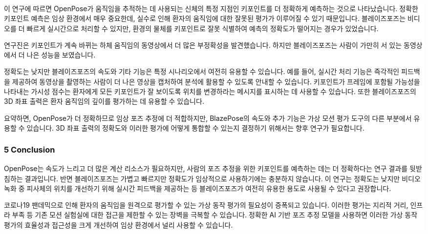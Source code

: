 이 연구에 따르면 OpenPose가 움직임을 추적하는 데 사용되는 신체의 특정 지점인 키포인트를 더 정확하게 예측하는 것으로 나타났습니다. 정확한 키포인트 예측은 임상 환경에서 매우 중요한데, 실수로 인해 환자의 움직임에 대한 잘못된 평가가 이루어질 수 있기 때문입니다. 블레이즈포즈는 비디오를 더 빠르게 실시간으로 처리할 수 있지만, 환경의 물체를 키포인트로 잘못 식별하여 예측의 정확도가 떨어지는 경우가 있었습니다.

연구진은 키포인트가 계속 바뀌는 하체 움직임의 동영상에서 더 많은 부정확성을 발견했습니다. 하지만 블레이즈포즈는 사람이 가만히 서 있는 동영상에서 더 나은 성능을 보였습니다.

정확도는 낮지만 블레이즈포즈의 속도와 기타 기능은 특정 시나리오에서 여전히 유용할 수 있습니다. 예를 들어, 실시간 처리 기능은 즉각적인 피드백을 제공하여 동영상을 촬영하는 사람이 더 나은 영상을 캡처하여 분석에 활용할 수 있도록 안내할 수 있습니다. 키포인트가 프레임에 포함될 가능성을 나타내는 가시성 점수는 환자에게 모든 키포인트가 잘 보이도록 위치를 변경하라는 메시지를 표시하는 데 사용할 수 있습니다. 또한 블레이즈포즈의 3D 좌표 출력은 환자 움직임의 깊이를 평가하는 데 유용할 수 있습니다.

요약하면, OpenPose가 더 정확하므로 임상 포즈 추정에 더 적합하지만, BlazePose의 속도와 추가 기능은 가상 모션 평가 도구의 다른 부분에서 유용할 수 있습니다. 3D 좌표 출력의 정확도와 이러한 평가에 어떻게 통합할 수 있는지 결정하기 위해서는 향후 연구가 필요합니다.

### 5 Conclusion

OpenPose는 속도가 느리고 더 많은 계산 리소스가 필요하지만, 사람의 포즈 추정을 위한 키포인트를 예측하는 데는 더 정확하다는 연구 결과를 뒷받침하는 결과입니다. 반면 블레이즈포즈는 가볍고 빠르지만 정확도가 임상적으로 사용하기에는 충분하지 않습니다. 이 연구는 정확도는 낮지만 비디오 녹화 중 피사체의 위치를 개선하기 위해 실시간 피드백을 제공하는 등 블레이즈포즈가 여전히 유용한 용도로 사용될 수 있다고 권장합니다.

코로나19 팬데믹으로 인해 환자의 움직임을 원격으로 평가할 수 있는 가상 동작 평가의 필요성이 증폭되고 있습니다. 이러한 평가는 지리적 거리, 인프라 부족 등 기존 모션 실험실에 대한 접근을 제한할 수 있는 장벽을 극복할 수 있습니다. 정확한 AI 기반 포즈 추정 모델을 사용하면 이러한 가상 동작 평가의 효율성과 접근성을 크게 개선하여 임상 환경에서 널리 사용할 수 있습니다.